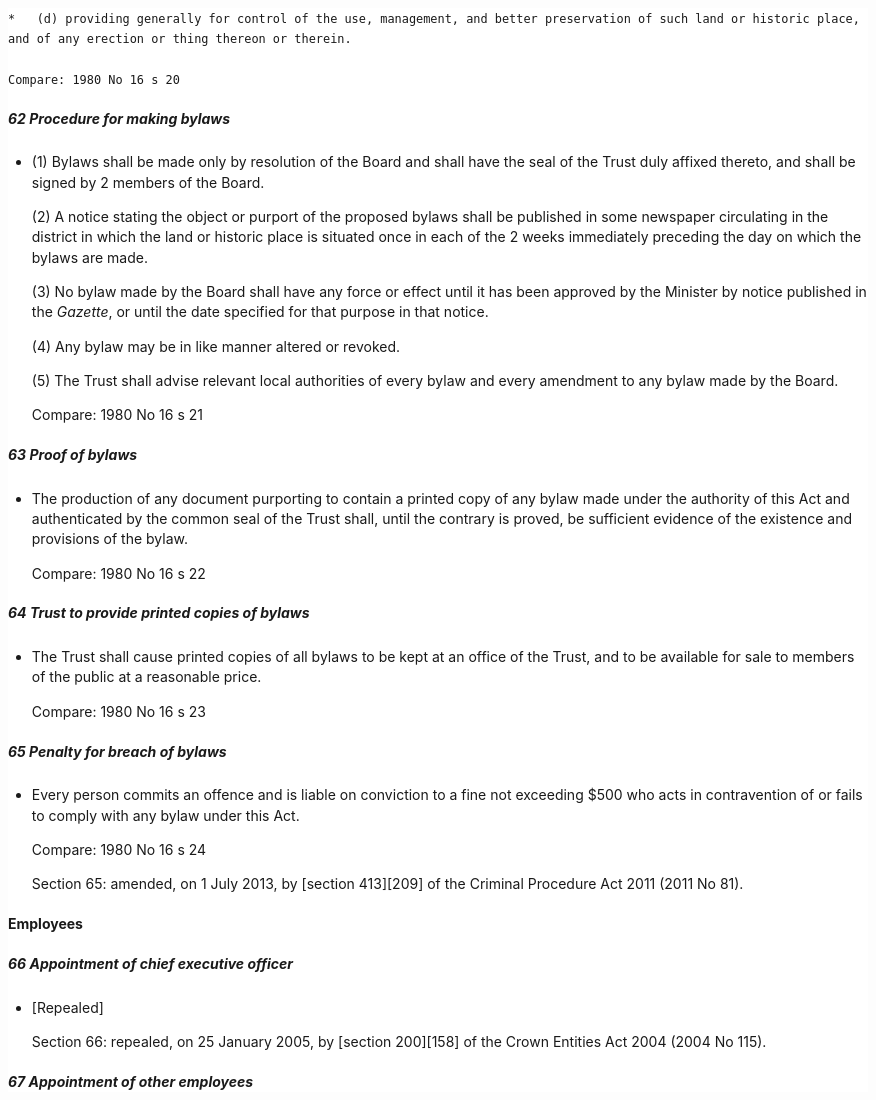     *   (d) providing generally for control of the use, management, and better preservation of such land or historic place, and of any erection or thing thereon or therein.
    
    Compare: 1980 No 16 s 20

##### 62 Procedure for making bylaws
    
*   (1) Bylaws shall be made only by resolution of the Board and shall have the seal of the Trust duly affixed thereto, and shall be signed by 2 members of the Board.
    
    (2) A notice stating the object or purport of the proposed bylaws shall be published in some newspaper circulating in the district in which the land or historic place is situated once in each of the 2 weeks immediately preceding the day on which the bylaws are made.
    
    (3) No bylaw made by the Board shall have any force or effect until it has been approved by the Minister by notice published in the _Gazette_, or until the date specified for that purpose in that notice.
    
    (4) Any bylaw may be in like manner altered or revoked.
    
    (5) The Trust shall advise relevant local authorities of every bylaw and every amendment to any bylaw made by the Board.
    
    Compare: 1980 No 16 s 21

##### 63 Proof of bylaws
    
*   The production of any document purporting to contain a printed copy of any bylaw made under the authority of this Act and authenticated by the common seal of the Trust shall, until the contrary is proved, be sufficient evidence of the existence and provisions of the bylaw.
    
    Compare: 1980 No 16 s 22

##### 64 Trust to provide printed copies of bylaws
    
*   The Trust shall cause printed copies of all bylaws to be kept at an office of the Trust, and to be available for sale to members of the public at a reasonable price.
    
    Compare: 1980 No 16 s 23

##### 65 Penalty for breach of bylaws
    
*   Every person commits an offence and is liable on conviction to a fine not exceeding $500 who acts in contravention of or fails to comply with any bylaw under this Act.
    
    Compare: 1980 No 16 s 24
    
    Section 65: amended, on 1 July 2013, by [section 413][209] of the Criminal Procedure Act 2011 (2011 No 81).

#### Employees

##### 66 Appointment of chief executive officer
    
*   \[Repealed\]
    
    Section 66: repealed, on 25 January 2005, by [section 200][158] of the Crown Entities Act 2004 (2004 No 115).

##### 67 Appointment of other employees
    